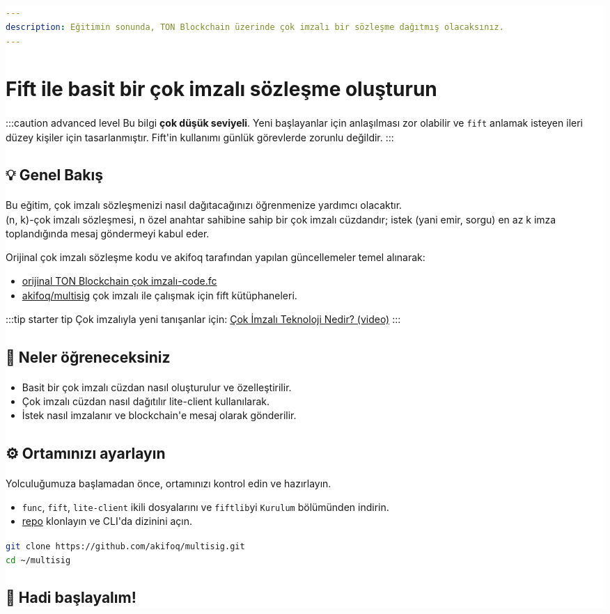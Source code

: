 ```yaml
---
description: Eğitimin sonunda, TON Blockchain üzerinde çok imzalı bir sözleşme dağıtmış olacaksınız.
---
```


# Fift ile basit bir çok imzalı sözleşme oluşturun

:::caution advanced level
Bu bilgi **çok düşük seviyeli**. Yeni başlayanlar için anlaşılması zor olabilir ve `fift` anlamak isteyen ileri düzey kişiler için tasarlanmıştır. Fift'in kullanımı günlük görevlerde zorunlu değildir.
:::

## 💡 Genel Bakış

Bu eğitim, çok imzalı sözleşmenizi nasıl dağıtacağınızı öğrenmenize yardımcı olacaktır.  
(n, k)-çok imzalı sözleşmesi, n özel anahtar sahibine sahip bir çok imzalı cüzdandır; istek (yani emir, sorgu) en az k imza toplandığında mesaj göndermeyi kabul eder.

Orijinal çok imzalı sözleşme kodu ve akifoq tarafından yapılan güncellemeler temel alınarak:
- [orijinal TON Blockchain çok imzalı-code.fc](https://github.com/ton-blockchain/ton/blob/master/crypto/smartcont/multisig-code.fc)
- [akifoq/multisig](https://github.com/akifoq/multisig) çok imzalı ile çalışmak için fift kütüphaneleri.

:::tip starter tip
Çok imzalıyla yeni tanışanlar için: [Çok İmzalı Teknoloji Nedir? (video)](https://www.youtube.com/watch?v=yeLqe_gg2u0)
:::

## 📖 Neler öğreneceksiniz

- Basit bir çok imzalı cüzdan nasıl oluşturulur ve özelleştirilir.
- Çok imzalı cüzdan nasıl dağıtılır lite-client kullanılarak.
- İstek nasıl imzalanır ve blockchain'e mesaj olarak gönderilir.

## ⚙ Ortamınızı ayarlayın

Yolculuğumuza başlamadan önce, ortamınızı kontrol edin ve hazırlayın.

- `func`, `fift`, `lite-client` ikili dosyalarını ve `fiftlib`yi `Kurulum` bölümünden indirin.
- [repo](https://github.com/akifoq/multisig) klonlayın ve CLI'da dizinini açın.

```bash
git clone https://github.com/akifoq/multisig.git
cd ~/multisig
```

## 🚀 Hadi başlayalım!
